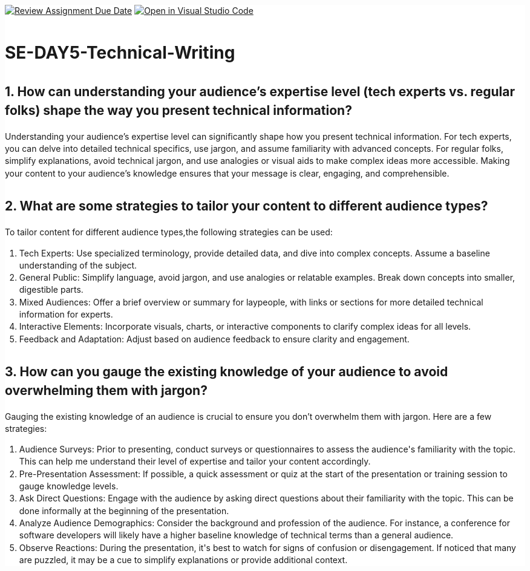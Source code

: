 [![Review Assignment Due Date](https://classroom.github.com/assets/deadline-readme-button-22041afd0340ce965d47ae6ef1cefeee28c7c493a6346c4f15d667ab976d596c.svg)](https://classroom.github.com/a/zsAR-pyY)
[![Open in Visual Studio Code](https://classroom.github.com/assets/open-in-vscode-2e0aaae1b6195c2367325f4f02e2d04e9abb55f0b24a779b69b11b9e10269abc.svg)](https://classroom.github.com/online_ide?assignment_repo_id=15642975&assignment_repo_type=AssignmentRepo)
# SE-DAY5-Technical-Writing
## 1. How can understanding your audience’s expertise level (tech experts vs. regular folks) shape the way you present technical information?
Understanding your audience’s expertise level can significantly shape how you present technical information. For tech experts, you can delve into detailed technical specifics, use jargon, and assume familiarity with advanced concepts. For regular folks, simplify explanations, avoid technical jargon, and use analogies or visual aids to make complex ideas more accessible. Making your content to your audience’s knowledge ensures that your message is clear, engaging, and comprehensible.

## 2. What are some strategies to tailor your content to different audience types?
To tailor content for different audience types,the following strategies can be used:
1. Tech Experts: Use specialized terminology, provide detailed data, and dive into complex concepts. Assume a baseline understanding of the subject.
2. General Public: Simplify language, avoid jargon, and use analogies or relatable examples. Break down concepts into smaller, digestible parts.
3. Mixed Audiences: Offer a brief overview or summary for laypeople, with links or sections for more detailed technical information for experts.
4. Interactive Elements: Incorporate visuals, charts, or interactive components to clarify complex ideas for all levels.
5. Feedback and Adaptation: Adjust based on audience feedback to ensure clarity and engagement.

## 3. How can you gauge the existing knowledge of your audience to avoid overwhelming them with jargon?
Gauging the existing knowledge of an audience is crucial to ensure you don’t overwhelm them with jargon. Here are a few strategies:
1. Audience Surveys: Prior to presenting, conduct surveys or questionnaires to assess the audience's familiarity with the topic. This can help me understand their level of expertise and tailor your content accordingly.
2. Pre-Presentation Assessment: If possible, a quick assessment or quiz at the start of the presentation or training session to gauge knowledge levels.
3. Ask Direct Questions: Engage with the audience by asking direct questions about their familiarity with the topic. This can be done informally at the beginning of the presentation.
4. Analyze Audience Demographics: Consider the background and profession of the audience. For instance, a conference for software developers will likely have a higher baseline knowledge of technical terms than a general audience.
5. Observe Reactions: During the presentation, it's best to watch for signs of confusion or disengagement. If noticed that many are puzzled, it may be a cue to simplify explanations or provide additional context.
